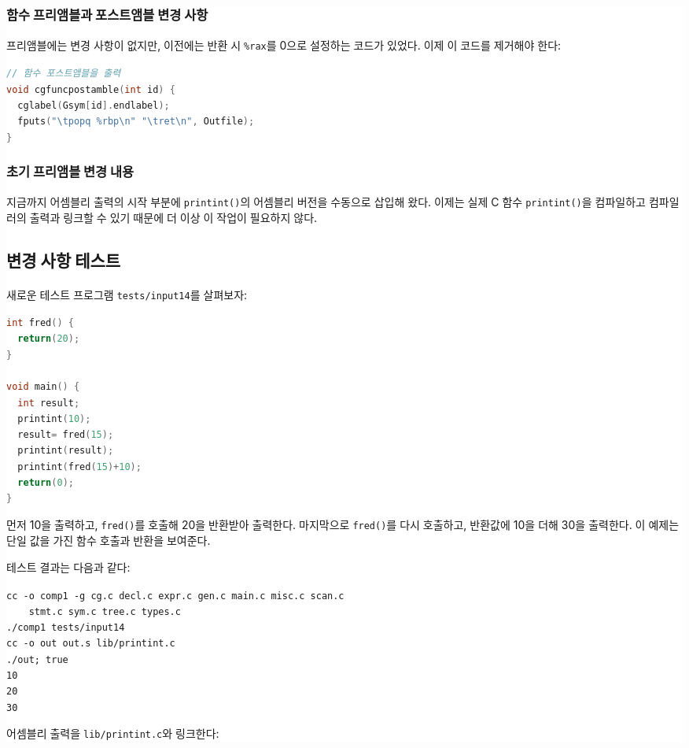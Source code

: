 
### 함수 프리앰블과 포스트앰블 변경 사항

프리앰블에는 변경 사항이 없지만, 이전에는 반환 시 `%rax`를 0으로 설정하는 코드가 있었다. 이제 이 코드를 제거해야 한다:

```c
// 함수 포스트앰블을 출력
void cgfuncpostamble(int id) {
  cglabel(Gsym[id].endlabel);
  fputs("\tpopq %rbp\n" "\tret\n", Outfile);
}
```


### 초기 프리앰블 변경 내용

지금까지 어셈블리 출력의 시작 부분에 `printint()`의 어셈블리 버전을 수동으로 삽입해 왔다. 이제는 실제 C 함수 `printint()`을 컴파일하고 컴파일러의 출력과 링크할 수 있기 때문에 더 이상 이 작업이 필요하지 않다.


## 변경 사항 테스트

새로운 테스트 프로그램 `tests/input14`를 살펴보자:

```c
int fred() {
  return(20);
}

void main() {
  int result;
  printint(10);
  result= fred(15);
  printint(result);
  printint(fred(15)+10);
  return(0);
}
```

먼저 10을 출력하고, `fred()`를 호출해 20을 반환받아 출력한다. 마지막으로 `fred()`를 다시 호출하고, 반환값에 10을 더해 30을 출력한다. 이 예제는 단일 값을 가진 함수 호출과 반환을 보여준다.

테스트 결과는 다음과 같다:

```
cc -o comp1 -g cg.c decl.c expr.c gen.c main.c misc.c scan.c
    stmt.c sym.c tree.c types.c
./comp1 tests/input14
cc -o out out.s lib/printint.c
./out; true
10
20
30
```

어셈블리 출력을 `lib/printint.c`와 링크한다:
